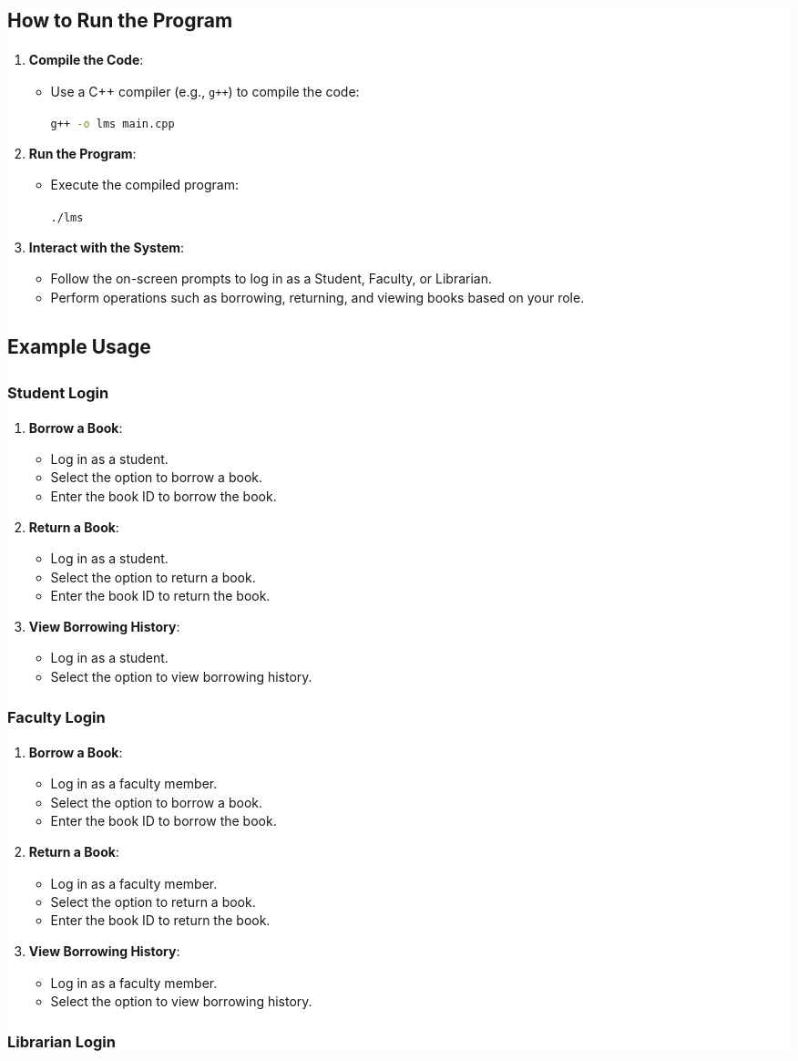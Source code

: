 ## How to Run the Program

1. **Compile the Code**:
   - Use a C++ compiler (e.g., `g++`) to compile the code:
     ```bash
     g++ -o lms main.cpp
     ```

2. **Run the Program**:
   - Execute the compiled program:
     ```bash
     ./lms
     ```

3. **Interact with the System**:
   - Follow the on-screen prompts to log in as a Student, Faculty, or Librarian.
   - Perform operations such as borrowing, returning, and viewing books based on your role.

## Example Usage

### Student Login

1. **Borrow a Book**:
   - Log in as a student.
   - Select the option to borrow a book.
   - Enter the book ID to borrow the book.

2. **Return a Book**:
   - Log in as a student.
   - Select the option to return a book.
   - Enter the book ID to return the book.

3. **View Borrowing History**:
   - Log in as a student.
   - Select the option to view borrowing history.

### Faculty Login

1. **Borrow a Book**:
   - Log in as a faculty member.
   - Select the option to borrow a book.
   - Enter the book ID to borrow the book.

2. **Return a Book**:
   - Log in as a faculty member.
   - Select the option to return a book.
   - Enter the book ID to return the book.

3. **View Borrowing History**:
   - Log in as a faculty member.
   - Select the option to view borrowing history.

### Librarian Login
